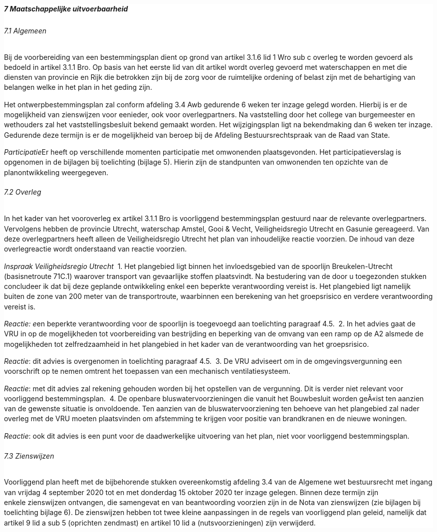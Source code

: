 ##### 7 Maatschappelijke uitvoerbaarheid

###### 7\.1 Algemeen

Bij de voorbereiding van een bestemmingsplan dient op grond van artikel 3\.1\.6 lid 1 Wro sub c overleg te worden gevoerd als bedoeld in artikel 3\.1\.1 Bro. Op basis van het eerste lid van dit artikel wordt overleg gevoerd met waterschappen en met die diensten van provincie en Rijk die betrokken zijn bij de zorg voor de ruimtelijke ordening of belast zijn met de behartiging van belangen welke in het plan in het geding zijn.

Het ontwerpbestemmingsplan zal conform afdeling 3\.4 Awb gedurende 6 weken ter inzage gelegd worden. Hierbij is er de mogelijkheid van zienswijzen voor eenieder, ook voor overlegpartners. Na vaststelling door het college van burgemeester en wethouders zal het vaststellingsbesluit bekend gemaakt worden. Het wijzigingsplan ligt na bekendmaking dan 6 weken ter inzage. Gedurende deze termijn is er de mogelijkheid van beroep bij de Afdeling Bestuursrechtspraak van de Raad van State.

*Participatie*Er heeft op verschillende momenten participatie met omwonenden plaatsgevonden. Het participatieverslag is opgenomen in de bijlagen bij toelichting (bijlage 5\). Hierin zijn de standpunten van omwonenden ten opzichte van de planontwikkeling weergegeven.

###### 7\.2 Overleg

In het kader van het vooroverleg ex artikel 3\.1\.1 Bro is voorliggend bestemmingsplan gestuurd naar de relevante overlegpartners. Vervolgens hebben de provincie Utrecht, waterschap Amstel, Gooi \& Vecht, Veiligheidsregio Utrecht en Gasunie gereageerd. Van deze overlegpartners heeft alleen de Veiligheidsregio Utrecht het plan van inhoudelijke reactie voorzien. De inhoud van deze overlegreactie wordt onderstaand van reactie voorzien.

*Inspraak Veiligheidsregio Utrecht*  1. Het plangebied ligt binnen het invloedsgebied van de spoorlijn Breukelen\-Utrecht (basisnetroute 71C.1\) waarover transport van gevaarlijke stoffen plaatsvindt. Na bestudering van de door u toegezonden stukken concludeer ik dat bij deze geplande ontwikkeling enkel een beperkte verantwoording vereist is. Het plangebied ligt namelijk buiten de zone van 200 meter van de transportroute, waarbinnen een berekening van het groepsrisico en verdere verantwoording vereist is.

*Reactie: e*en beperkte verantwoording voor de spoorlijn is toegevoegd aan toelichting paragraaf 4\.5.  2. In het advies gaat de VRU in op de mogelijkheden tot voorbereiding van bestrijding en beperking van de omvang van een ramp op de A2 alsmede de mogelijkheden tot zelfredzaamheid in het plangebied in het kader van de verantwoording van het groepsrisico.

*Reactie*: dit advies is overgenomen in toelichting paragraaf 4\.5.  3. De VRU adviseert om in de omgevingsvergunning een voorschrift op te nemen omtrent het toepassen van een mechanisch ventilatiesysteem.

*Reactie*: met dit advies zal rekening gehouden worden bij het opstellen van de vergunning. Dit is verder niet relevant voor voorliggend bestemmingsplan.  4. De openbare bluswatervoorzieningen die vanuit het Bouwbesluit worden geÃ«ist ten aanzien van de gewenste situatie is onvoldoende. Ten aanzien van de bluswatervoorziening ten behoeve van het plangebied zal nader overleg met de VRU moeten plaatsvinden om afstemming te krijgen voor positie van brandkranen en de nieuwe woningen.

*Reactie*: ook dit advies is een punt voor de daadwerkelijke uitvoering van het plan, niet voor voorliggend bestemmingsplan.

###### 7\.3 Zienswijzen

Voorliggend plan heeft met de bijbehorende stukken overeenkomstig afdeling 3\.4 van de Algemene wet bestuursrecht met ingang van vrijdag 4 september 2020 tot en met donderdag 15 oktober 2020 ter inzage gelegen. Binnen deze termijn zijn enkele zienswijzen ontvangen, die samengevat en van beantwoording voorzien zijn in de Nota van zienswijzen (zie bijlagen bij toelichting bijlage 6\). De zienswijzen hebben tot twee kleine aanpassingen in de regels van voorliggend plan geleid, namelijk dat artikel 9 lid a sub 5 (oprichten zendmast) en artikel 10 lid a (nutsvoorzieningen) zijn verwijderd.